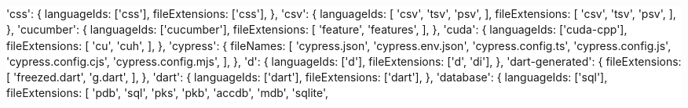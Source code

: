   'css': {
    languageIds: ['css'],
    fileExtensions: ['css'],
  },
  'csv': {
    languageIds: [
      'csv',
      'tsv',
      'psv',
    ],
    fileExtensions: [
      'csv',
      'tsv',
      'psv',
    ],
  },
  'cucumber': {
    languageIds: ['cucumber'],
    fileExtensions: [
      'feature',
      'features',
    ],
  },
  'cuda': {
    languageIds: ['cuda-cpp'],
    fileExtensions: [
      'cu',
      'cuh',
    ],
  },
  'cypress': {
    fileNames: [
      'cypress.json',
      'cypress.env.json',
      'cypress.config.ts',
      'cypress.config.js',
      'cypress.config.cjs',
      'cypress.config.mjs',
    ],
  },
  'd': {
    languageIds: ['d'],
    fileExtensions: ['d', 'di'],
  },
  'dart-generated': {
    fileExtensions: [
      'freezed.dart',
      'g.dart',
    ],
  },
  'dart': {
    languageIds: ['dart'],
    fileExtensions: ['dart'],
  },
  'database': {
    languageIds: ['sql'],
    fileExtensions: [
      'pdb',
      'sql',
      'pks',
      'pkb',
      'accdb',
      'mdb',
      'sqlite',